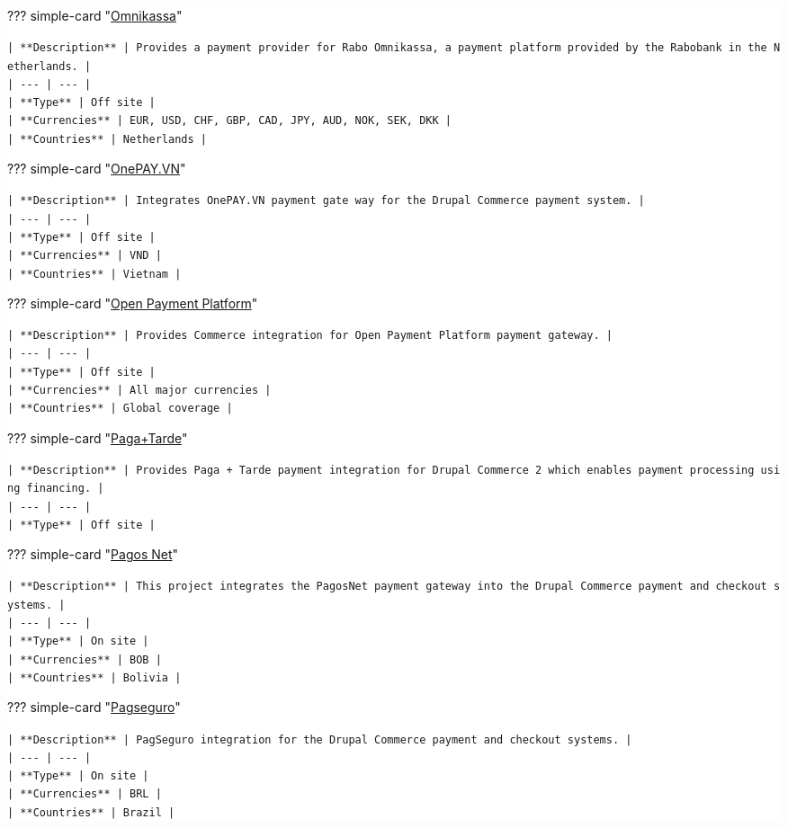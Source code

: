 ??? simple-card "[Omnikassa]"

    | **Description** | Provides a payment provider for Rabo Omnikassa, a payment platform provided by the Rabobank in the Netherlands. |
    | --- | --- |
    | **Type** | Off site |
    | **Currencies** | EUR, USD, CHF, GBP, CAD, JPY, AUD, NOK, SEK, DKK |
    | **Countries** | Netherlands |

??? simple-card "[OnePAY.VN]"

    | **Description** | Integrates OnePAY.VN payment gate way for the Drupal Commerce payment system. |
    | --- | --- |
    | **Type** | Off site |
    | **Currencies** | VND |
    | **Countries** | Vietnam |

??? simple-card "[Open Payment Platform]"

    | **Description** | Provides Commerce integration for Open Payment Platform payment gateway. |
    | --- | --- |
    | **Type** | Off site |
    | **Currencies** | All major currencies |
    | **Countries** | Global coverage |

??? simple-card "[Paga+Tarde]"

    | **Description** | Provides Paga + Tarde payment integration for Drupal Commerce 2 which enables payment processing using financing. |
    | --- | --- |
    | **Type** | Off site |

??? simple-card "[Pagos Net]"

    | **Description** | This project integrates the PagosNet payment gateway into the Drupal Commerce payment and checkout systems. |
    | --- | --- |
    | **Type** | On site |
    | **Currencies** | BOB |
    | **Countries** | Bolivia |

??? simple-card "[Pagseguro]"

    | **Description** | PagSeguro integration for the Drupal Commerce payment and checkout systems. |
    | --- | --- |
    | **Type** | On site |
    | **Currencies** | BRL |
    | **Countries** | Brazil |


[Adyen]: https://www.drupal.org/project/commerce_adyen
[Atos SIPS]: https://www.drupal.org/project/commerce_atos_sips
[Bambora]: https://www.drupal.org/project/commerce_bambora
[Bambora Europe]: https://www.drupal.org/project/commerce_bambora_europe
[Banca Intesa]: https://www.drupal.org/project/commerce_banca_intesa
[Barion Payment]: https://www.drupal.org/project/commerce_barion_payment
[Bluesnap]: https://www.drupal.org/project/commerce_bluesnap
[BTCPay]: https://www.drupal.org/project/commerce_btcpay
[Checkout.com]: https://www.drupal.org/project/commerce_checkoutcom
[CIB Bank]: https://www.drupal.org/project/commerce_cib
[Conekta Gateway]: https://www.drupal.org/project/commerce_conekta_gateway
[Credomatic]: https://www.drupal.org/project/commerce_credomatic
[CyberSource]: https://www.drupal.org/project/commerce_cybersource
[Gestpay]: https://www.drupal.org/project/commerce_gestpay
[GoCardless Client]: https://www.drupal.org/project/commerce_gc_client
[Ifthenpay]: https://www.drupal.org/project/commerce_ifthenpay
[iTransact]: https://www.drupal.org/project/commerce_itransact
[Liqpay]: https://www.drupal.org/project/commerce_liqpay
[OnePAY.VN]: https://www.drupal.org/project/commerce_onepayvn
[Paymetric]: https://www.drupal.org/project/commerce_paymetric
[QuickPay]: https://www.drupal.org/project/commerce_quickpay_gateway
[Braintree]: https://www.drupal.org/project/commerce_braintree
[PayPal]: https://www.drupal.org/project/commerce_paypal
[Stripe]: https://www.drupal.org/project/commerce_stripe
[Authorize.Net]: https://www.drupal.org/project/commerce_authnet
[Vantiv]: https://www.drupal.org/project/commerce_vantiv
[Square]: https://www.drupal.org/project/commerce_square
[Paymill]: https://www.drupal.org/project/commerce_paymill
[Ingenico]: https://www.drupal.org/project/commerce_ingenico
[Instamojo]: https://www.drupal.org/project/commerce_instamojo
[Paytrail]: https://www.drupal.org/project/commerce_paytrail
[Payplug]: https://www.drupal.org/project/commerce_payplug
[PayU Money]: https://www.drupal.org/project/commerce_payumoney
[CC Avenue]: https://www.drupal.org/project/commerce_ccavenue
[Alipay]: https://www.drupal.org/project/commerce_alipay
[WeChat Pay]: https://www.drupal.org/project/commerce_wechat_pay
[Worldline]: https://www.drupal.org/project/commerce_worldline
[Datatrans]: https://www.drupal.org/project/commerce_datatrans
[EasyPaybg]: https://www.drupal.org/project/commerce_easyPaybg
[Epaybg]: https://www.drupal.org/project/commerce_epaybg
[Mollie]: https://www.drupal.org/project/commerce_mollie
[MoMo]: https://www.drupal.org/project/commerce_momo
[Moneris]: https://www.drupal.org/project/commerce_moneris
[Monetico]: https://www.drupal.org/project/commerce_monetico
[Paga+Tarde]: https://www.drupal.org/project/commerce_pagamastarde
[PartPay]: https://www.drupal.org/project/commerce_partpay
[Smartpay]: https://www.drupal.org/project/commerce_smartpay
[Pay.JP]: https://www.drupal.org/project/commerce_payjp
[Banklink payment gateway (multiple banks)]: https://www.drupal.org/project/commerce_banklink
[Razorpay Payment Integration]: https://www.drupal.org/project/commerce_razorpay
[Paytm]: https://www.drupal.org/project/commercepaytm
[Sermepa]: https://www.drupal.org/project/commerce_sermepa
[Sezzle pay]: https://www.drupal.org/project/commerce_sezzle_pay
[SimplePay by OTP]: https://www.drupal.org/project/commerce_otpsp
[Single Euro Payments Area (SEPA)]: https://www.drupal.org/project/commerce_sepa
[Bitpayir]: https://www.drupal.org/project/commerce_bitpayir
[PayONE]: https://www.drupal.org/project/commerce_payone
[Klarna Checkout]: https://www.drupal.org/project/commerce_klarna_checkout
[commerce_suomenverkkomaksut]: https://drupal.org/project/commerce_suomenverkkomaksut
[Payeezy]: https://www.drupal.org/project/commerce_payeezy
[PayDirect FPX]: https://www.drupal.org/project/paydirectfpx
[PayFort]: https://www.drupal.org/project/commerce_payfort
[PEI]: https://www.drupal.org/project/commerce_pei
[Omise]: https://www.drupal.org/project/commerce_omise
[Omnikassa]: https://www.drupal.org/project/commerce_omnikassa
[Pasargad]: https://www.drupal.org/project/commerce_pasargad
[Zarinpal]: https://www.drupal.org/project/commerce_zarinpal
[Amazon Pay]: https://www.drupal.org/project/commerce_amazon_lpa
[Atom Payment]: https://www.drupal.org/project/commerce_atom_payment
[Braintree Marketplace]: https://www.drupal.org/project/commerce_braintree_marketplace
[China Payments]: https://www.drupal.org/project/commerce_cnpay
[DIBS integration]: https://www.drupal.org/project/commerce_dibs
[DPS]: https://www.drupal.org/project/commerce_dps
[Easy checkout&payment]: https://www.drupal.org/project/commerce_easy
[Elavon]: https://www.drupal.org/project/commerce_elavon
[ePayco]: https://www.drupal.org/project/epayco
[GoCardless]: https://www.drupal.org/project/commerce_gocardless
[Liqpay Gateway]: https://www.drupal.org/project/commerce_liqpay_gateway
[MultiSafepay]: https://www.drupal.org/project/commerce_multisafepay
[Pagos Net]: https://www.drupal.org/project/commerce_pagos_net
[Payir]: https://www.drupal.org/project/commerce_payir
[Paylands]: https://www.drupal.org/project/commerce_paylands
[PayTabs]: https://www.drupal.org/project/commerce_paytabs
[PayU India Payment Gateway]: https://www.drupal.org/project/commerce_payu_india
[Payway]: https://www.drupal.org/project/commerce_payway
[Saman Gateway]: https://www.drupal.org/project/ms_commerce_saman
[Satispay]: https://www.drupal.org/project/commerce_satispay
[Swedbank Payment Portal]: https://www.drupal.org/project/commerce_payment_spp
[Tpay]: https://www.drupal.org/project/commerce_tpay
[USAePay]: https://www.drupal.org/project/commerce_usaepay
[E-Commerce Mellat]: https://www.drupal.org/project/mellat_gateway
[Cashpresso]: https://www.drupal.org/project/commerce_cashpresso
[Coinpayments]: https://www.drupal.org/project/commerce_coinpayments
[DPS PxPay]: https://www.drupal.org/project/commerce_dps_pxpay
[ECPay]: https://www.drupal.org/project/commerce_ecpay
[eProcessing Network (EPN)]: https://www.drupal.org/project/commerce_epn
[Euplatesc]: https://www.drupal.org/project/commerce_euplatesc
[Global Payments (Realex)]: https://www.drupal.org/project/commerce_globalpayments
[Iats]: https://www.drupal.org/project/commerce_iats
[iDEAL]: https://www.drupal.org/project/commerce_ideal
[Iyzipay]: https://www.drupal.org/project/iyzipay
[Moyasar]: https://www.drupal.org/project/commerce_moyasar
[Pagseguro]: https://www.drupal.org/project/commerce_pagseguro
[Pagseguro Transp]: https://www.drupal.org/project/commerce_pagseguro_transp
[Rave]: https://www.drupal.org/project/commerce_rave
[Rbspayment]: https://www.drupal.org/project/commerce_rbspayment
[Red Dot Payment]: https://www.drupal.org/project/commerce_reddotpayment
[Realex]: https://www.drupal.org/project/commerce_realex
[Saferpay]: https://www.drupal.org/project/commerce_saferpay
[SagePay]: https://www.drupal.org/project/commerce_sage
[Trustpay]: https://www.drupal.org/project/trustpay
[TurtleCoin]: https://www.drupal.org/project/commerce_turtlecoin
[Vipps]: https://www.drupal.org/project/commerce_vipps
[vPay]: https://www.drupal.org/project/commerce_vpay
[Wayforpay]: https://www.drupal.org/project/commerce_wayforpay
[Xem]: https://www.drupal.org/project/commerce_xem
[Fondy]: https://www.drupal.org/project/commerce_fondy
[Sofortbanking]: https://www.drupal.org/project/commerce_sofortbanking
[IDPay]: https://www.drupal.org/project/commerce_idpay
[QualPay]: https://www.drupal.org/project/commerce_qualpay
[Sberbank Acquiring]: https://www.drupal.org/project/commerce_sberbank_acquiring
[Worldpay]: https://www.drupal.org/project/commerce_worldpay
[Webpay.by]: https://www.drupal.org/project/commerce_webpay_by
[WebPayPlus (MIT)]: https://www.drupal.org/project/commerce_webpayplus
[Forte]: https://www.drupal.org/project/commerce_forte
[HyperPay]: https://www.drupal.org/project/commerce_hyperpay
[Klarna Payments]: https://www.drupal.org/project/commerce_klarna_payments
[MANGOPAY Direct PayIn]: https://www.drupal.org/project/commerce_mangopay_dpi
[maxiPago]: https://www.drupal.org/project/commerce_maxipago
[Midtrans]: https://www.drupal.org/project/commerce_midtrans
[MultiSafepay payments]: https://www.drupal.org/project/commerce_multisafepay_payments
[Nets Payment Gateway]: https://www.drupal.org/project/commerce_nets
[Open Payment Platform]: https://www.drupal.org/project/commerce_opp
[Paylike]: https://www.drupal.org/project/commerce_paylike
[Pays.cz]: https://www.drupal.org/project/commerce_payscz
[Paystack]: https://www.drupal.org/project/commerce_paystack
[PayU Webcheckout]: https://www.drupal.org/project/commerce_payu_webcheckout
[Postfinance]: https://www.drupal.org/project/commerce_postfinance
[Privatbank payparts]: https://www.drupal.org/project/commerce_privatbank_payparts
[Swisscom Easypay]: https://www.drupal.org/project/commerce_swisscom_easypay
[Transbank Webpay]: https://www.drupal.org/project/commerce_webpay
[Valitor]: https://www.drupal.org/project/commerce_valitor
[Verifone]: https://www.drupal.org/project/commerce_verifone
[let us know about it]: https://github.com/drupalcommerce/commerce-docs/issues